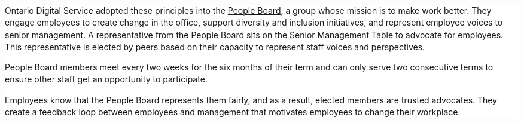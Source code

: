 Ontario Digital Service adopted these principles into the [People Board](https://medium.com/ontariodigital/a-better-place-to-work-8e6ab2422d47), a group whose mission is to make work better. They engage employees to create change in the office, support diversity and inclusion initiatives, and represent employee voices to senior management. A representative from the People Board sits on the Senior Management Table to advocate for employees. This representative is elected by peers based on their capacity to represent staff voices and perspectives.

People Board members meet every two weeks for the six months of their term and can only serve two consecutive terms to ensure other staff get an opportunity to participate.

Employees know that the People Board represents them fairly, and as a result, elected members are trusted advocates. They create a feedback loop between employees and management that motivates employees to change their workplace.
</div>
